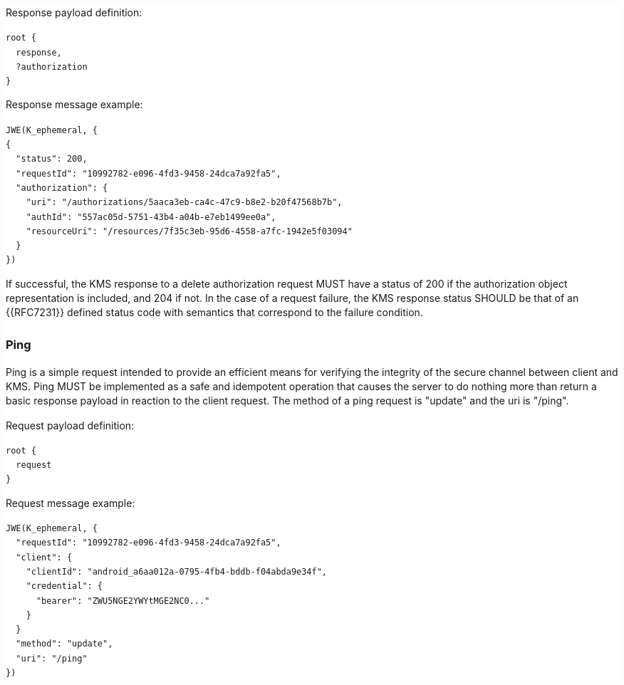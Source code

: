 Response payload definition:

~~~
root {
  response,
  ?authorization
}
~~~

Response message example:

~~~
JWE(K_ephemeral, {
{
  "status": 200,
  "requestId": "10992782-e096-4fd3-9458-24dca7a92fa5",
  "authorization": {
    "uri": "/authorizations/5aaca3eb-ca4c-47c9-b8e2-b20f47568b7b",
    "authId": "557ac05d-5751-43b4-a04b-e7eb1499ee0a",
    "resourceUri": "/resources/7f35c3eb-95d6-4558-a7fc-1942e5f03094"
  }
})
~~~

If successful, the KMS response to a delete authorization request MUST have a status of 200 if the authorization object representation is included, and 204 if not.  In the case of a request failure, the KMS response status SHOULD be that of an {{RFC7231}} defined status code with semantics that correspond to the failure condition. 

### Ping

Ping is a simple request intended to provide an efficient means for verifying the integrity of the secure channel between client and KMS.  Ping MUST be implemented as a safe and idempotent operation that causes the server to do nothing more than return a basic response payload in reaction to the client request.  The method of a ping request is "update" and the uri is "/ping".

Request payload definition:

~~~
root {
  request
}
~~~

Request message example:

~~~
JWE(K_ephemeral, {
  "requestId": "10992782-e096-4fd3-9458-24dca7a92fa5",
  "client": {
    "clientId": "android_a6aa012a-0795-4fb4-bddb-f04abda9e34f",
    "credential": {
      "bearer": "ZWU5NGE2YWYtMGE2NC0..."
    }
  }  
  "method": "update",
  "uri": "/ping"
})
~~~
